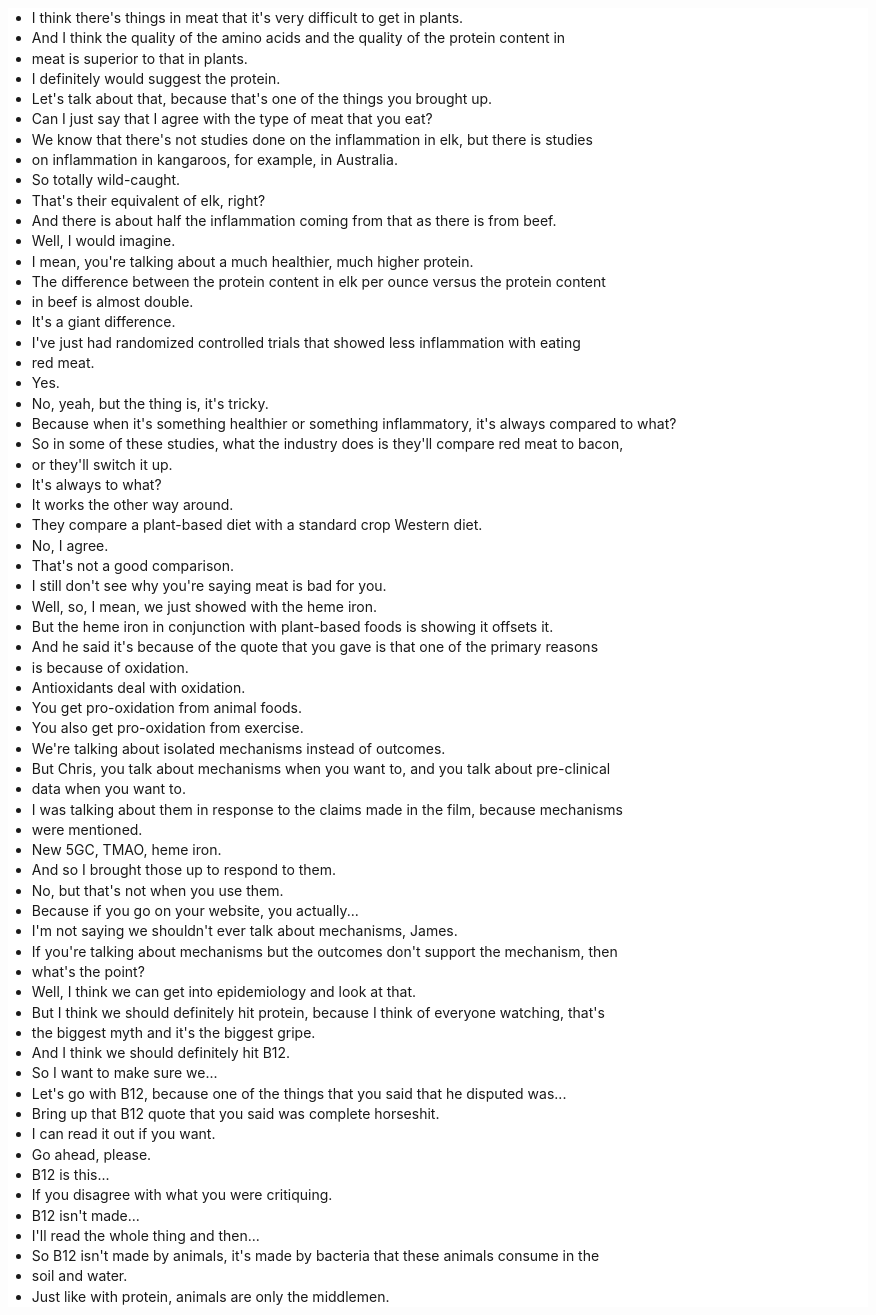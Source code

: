 *  I think there's things in meat that it's very difficult to get in plants.
*  And I think the quality of the amino acids and the quality of the protein content in
*  meat is superior to that in plants.
*  I definitely would suggest the protein.
*  Let's talk about that, because that's one of the things you brought up.
*  Can I just say that I agree with the type of meat that you eat?
*  We know that there's not studies done on the inflammation in elk, but there is studies
*  on inflammation in kangaroos, for example, in Australia.
*  So totally wild-caught.
*  That's their equivalent of elk, right?
*  And there is about half the inflammation coming from that as there is from beef.
*  Well, I would imagine.
*  I mean, you're talking about a much healthier, much higher protein.
*  The difference between the protein content in elk per ounce versus the protein content
*  in beef is almost double.
*  It's a giant difference.
*  I've just had randomized controlled trials that showed less inflammation with eating
*  red meat.
*  Yes.
*  No, yeah, but the thing is, it's tricky.
*  Because when it's something healthier or something inflammatory, it's always compared to what?
*  So in some of these studies, what the industry does is they'll compare red meat to bacon,
*  or they'll switch it up.
*  It's always to what?
*  It works the other way around.
*  They compare a plant-based diet with a standard crop Western diet.
*  No, I agree.
*  That's not a good comparison.
*  I still don't see why you're saying meat is bad for you.
*  Well, so, I mean, we just showed with the heme iron.
*  But the heme iron in conjunction with plant-based foods is showing it offsets it.
*  And he said it's because of the quote that you gave is that one of the primary reasons
*  is because of oxidation.
*  Antioxidants deal with oxidation.
*  You get pro-oxidation from animal foods.
*  You also get pro-oxidation from exercise.
*  We're talking about isolated mechanisms instead of outcomes.
*  But Chris, you talk about mechanisms when you want to, and you talk about pre-clinical
*  data when you want to.
*  I was talking about them in response to the claims made in the film, because mechanisms
*  were mentioned.
*  New 5GC, TMAO, heme iron.
*  And so I brought those up to respond to them.
*  No, but that's not when you use them.
*  Because if you go on your website, you actually...
*  I'm not saying we shouldn't ever talk about mechanisms, James.
*  If you're talking about mechanisms but the outcomes don't support the mechanism, then
*  what's the point?
*  Well, I think we can get into epidemiology and look at that.
*  But I think we should definitely hit protein, because I think of everyone watching, that's
*  the biggest myth and it's the biggest gripe.
*  And I think we should definitely hit B12.
*  So I want to make sure we...
*  Let's go with B12, because one of the things that you said that he disputed was...
*  Bring up that B12 quote that you said was complete horseshit.
*  I can read it out if you want.
*  Go ahead, please.
*  B12 is this...
*  If you disagree with what you were critiquing.
*  B12 isn't made...
*  I'll read the whole thing and then...
*  So B12 isn't made by animals, it's made by bacteria that these animals consume in the
*  soil and water.
*  Just like with protein, animals are only the middlemen.